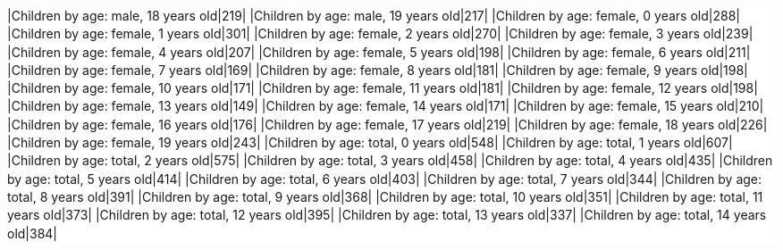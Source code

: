 |Children by age: male, 18 years old|219|
|Children by age: male, 19 years old|217|
|Children by age: female, 0 years old|288|
|Children by age: female, 1 years old|301|
|Children by age: female, 2 years old|270|
|Children by age: female, 3 years old|239|
|Children by age: female, 4 years old|207|
|Children by age: female, 5 years old|198|
|Children by age: female, 6 years old|211|
|Children by age: female, 7 years old|169|
|Children by age: female, 8 years old|181|
|Children by age: female, 9 years old|198|
|Children by age: female, 10 years old|171|
|Children by age: female, 11 years old|181|
|Children by age: female, 12 years old|198|
|Children by age: female, 13 years old|149|
|Children by age: female, 14 years old|171|
|Children by age: female, 15 years old|210|
|Children by age: female, 16 years old|176|
|Children by age: female, 17 years old|219|
|Children by age: female, 18 years old|226|
|Children by age: female, 19 years old|243|
|Children by age: total, 0 years old|548|
|Children by age: total, 1 years old|607|
|Children by age: total, 2 years old|575|
|Children by age: total, 3 years old|458|
|Children by age: total, 4 years old|435|
|Children by age: total, 5 years old|414|
|Children by age: total, 6 years old|403|
|Children by age: total, 7 years old|344|
|Children by age: total, 8 years old|391|
|Children by age: total, 9 years old|368|
|Children by age: total, 10 years old|351|
|Children by age: total, 11 years old|373|
|Children by age: total, 12 years old|395|
|Children by age: total, 13 years old|337|
|Children by age: total, 14 years old|384|